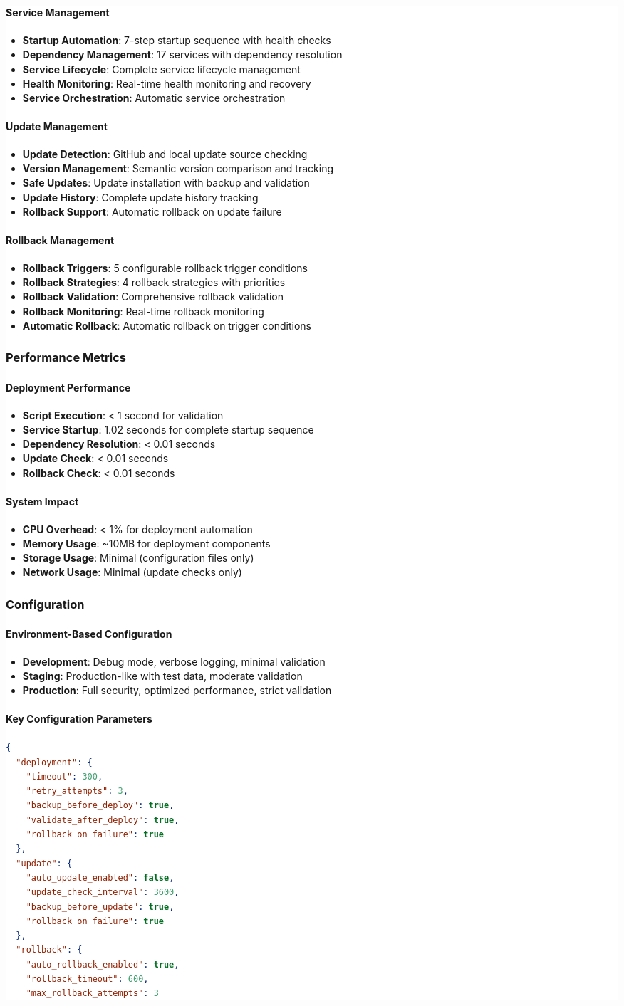 #### Service Management
- **Startup Automation**: 7-step startup sequence with health checks
- **Dependency Management**: 17 services with dependency resolution
- **Service Lifecycle**: Complete service lifecycle management
- **Health Monitoring**: Real-time health monitoring and recovery
- **Service Orchestration**: Automatic service orchestration

#### Update Management
- **Update Detection**: GitHub and local update source checking
- **Version Management**: Semantic version comparison and tracking
- **Safe Updates**: Update installation with backup and validation
- **Update History**: Complete update history tracking
- **Rollback Support**: Automatic rollback on update failure

#### Rollback Management
- **Rollback Triggers**: 5 configurable rollback trigger conditions
- **Rollback Strategies**: 4 rollback strategies with priorities
- **Rollback Validation**: Comprehensive rollback validation
- **Rollback Monitoring**: Real-time rollback monitoring
- **Automatic Rollback**: Automatic rollback on trigger conditions

### Performance Metrics

#### Deployment Performance
- **Script Execution**: < 1 second for validation
- **Service Startup**: 1.02 seconds for complete startup sequence
- **Dependency Resolution**: < 0.01 seconds
- **Update Check**: < 0.01 seconds
- **Rollback Check**: < 0.01 seconds

#### System Impact
- **CPU Overhead**: < 1% for deployment automation
- **Memory Usage**: ~10MB for deployment components
- **Storage Usage**: Minimal (configuration files only)
- **Network Usage**: Minimal (update checks only)

### Configuration

#### Environment-Based Configuration
- **Development**: Debug mode, verbose logging, minimal validation
- **Staging**: Production-like with test data, moderate validation
- **Production**: Full security, optimized performance, strict validation

#### Key Configuration Parameters
```json
{
  "deployment": {
    "timeout": 300,
    "retry_attempts": 3,
    "backup_before_deploy": true,
    "validate_after_deploy": true,
    "rollback_on_failure": true
  },
  "update": {
    "auto_update_enabled": false,
    "update_check_interval": 3600,
    "backup_before_update": true,
    "rollback_on_failure": true
  },
  "rollback": {
    "auto_rollback_enabled": true,
    "rollback_timeout": 600,
    "max_rollback_attempts": 3
```